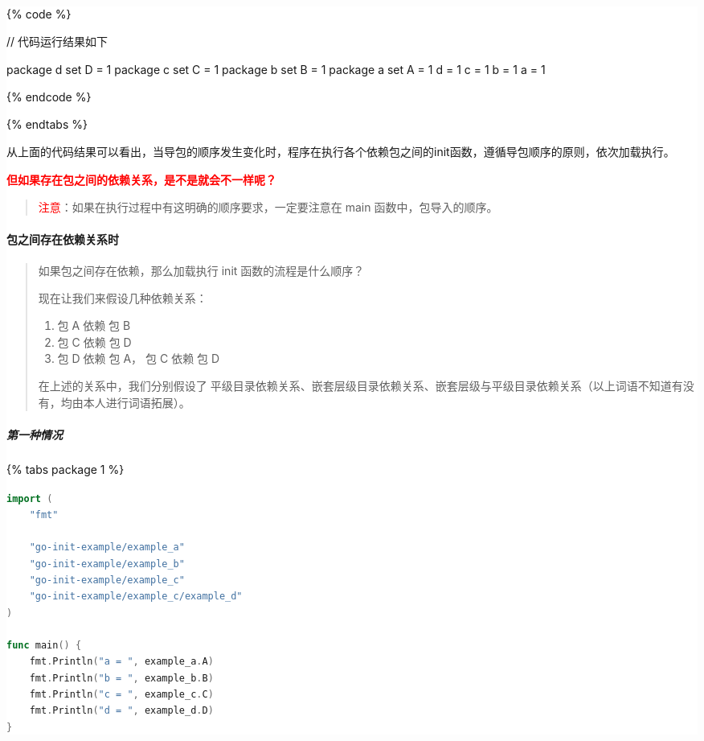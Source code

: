 



{% code %}

// 代码运行结果如下

package d set D = 1
package c set C = 1
package b set B = 1
package a set A = 1
d = 1
c = 1
b = 1
a = 1

{% endcode %}



{% endtabs %}

从上面的代码结果可以看出，当导包的顺序发生变化时，程序在执行各个依赖包之间的init函数，遵循导包顺序的原则，依次加载执行。

<font color=red>**但如果存在包之间的依赖关系，是不是就会不一样呢？**</font>

><font color=red>注意</font>：如果在执行过程中有这明确的顺序要求，一定要注意在 main 函数中，包导入的顺序。

#### 包之间存在依赖关系时

> 如果包之间存在依赖，那么加载执行 init 函数的流程是什么顺序？
>
> 现在让我们来假设几种依赖关系：
>
> 1. 包 A 依赖 包 B
> 2. 包 C 依赖 包 D
> 3. 包 D 依赖 包 A， 包 C 依赖 包 D
>
> 在上述的关系中，我们分别假设了 平级目录依赖关系、嵌套层级目录依赖关系、嵌套层级与平级目录依赖关系（以上词语不知道有没有，均由本人进行词语拓展）。

##### 第一种情况

{% tabs package 1 %}



```go
import (
	"fmt"

    "go-init-example/example_a"
    "go-init-example/example_b"
    "go-init-example/example_c"
    "go-init-example/example_c/example_d"
)

func main() {
	fmt.Println("a = ", example_a.A)
	fmt.Println("b = ", example_b.B)
	fmt.Println("c = ", example_c.C)
	fmt.Println("d = ", example_d.D)
}
```

